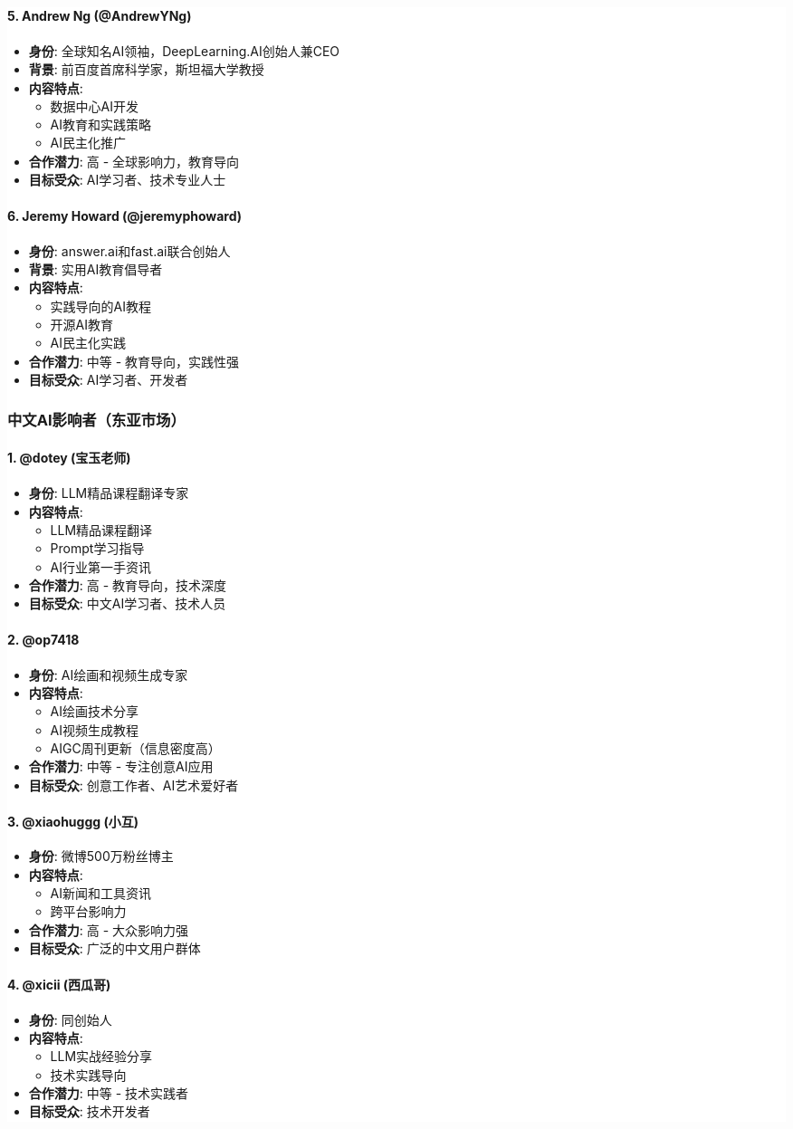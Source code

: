 #### 5. Andrew Ng (@AndrewYNg)
- **身份**: 全球知名AI领袖，DeepLearning.AI创始人兼CEO
- **背景**: 前百度首席科学家，斯坦福大学教授
- **内容特点**: 
  - 数据中心AI开发
  - AI教育和实践策略
  - AI民主化推广
- **合作潜力**: 高 - 全球影响力，教育导向
- **目标受众**: AI学习者、技术专业人士

#### 6. Jeremy Howard (@jeremyphoward)
- **身份**: answer.ai和fast.ai联合创始人
- **背景**: 实用AI教育倡导者
- **内容特点**: 
  - 实践导向的AI教程
  - 开源AI教育
  - AI民主化实践
- **合作潜力**: 中等 - 教育导向，实践性强
- **目标受众**: AI学习者、开发者


### 中文AI影响者（东亚市场）

#### 1. @dotey (宝玉老师)
- **身份**: LLM精品课程翻译专家
- **内容特点**: 
  - LLM精品课程翻译
  - Prompt学习指导
  - AI行业第一手资讯
- **合作潜力**: 高 - 教育导向，技术深度
- **目标受众**: 中文AI学习者、技术人员

#### 2. @op7418
- **身份**: AI绘画和视频生成专家
- **内容特点**: 
  - AI绘画技术分享
  - AI视频生成教程
  - AIGC周刊更新（信息密度高）
- **合作潜力**: 中等 - 专注创意AI应用
- **目标受众**: 创意工作者、AI艺术爱好者

#### 3. @xiaohuggg (小互)
- **身份**: 微博500万粉丝博主
- **内容特点**: 
  - AI新闻和工具资讯
  - 跨平台影响力
- **合作潜力**: 高 - 大众影响力强
- **目标受众**: 广泛的中文用户群体

#### 4. @xicii (西瓜哥)
- **身份**: 同创始人
- **内容特点**: 
  - LLM实战经验分享
  - 技术实践导向
- **合作潜力**: 中等 - 技术实践者
- **目标受众**: 技术开发者
